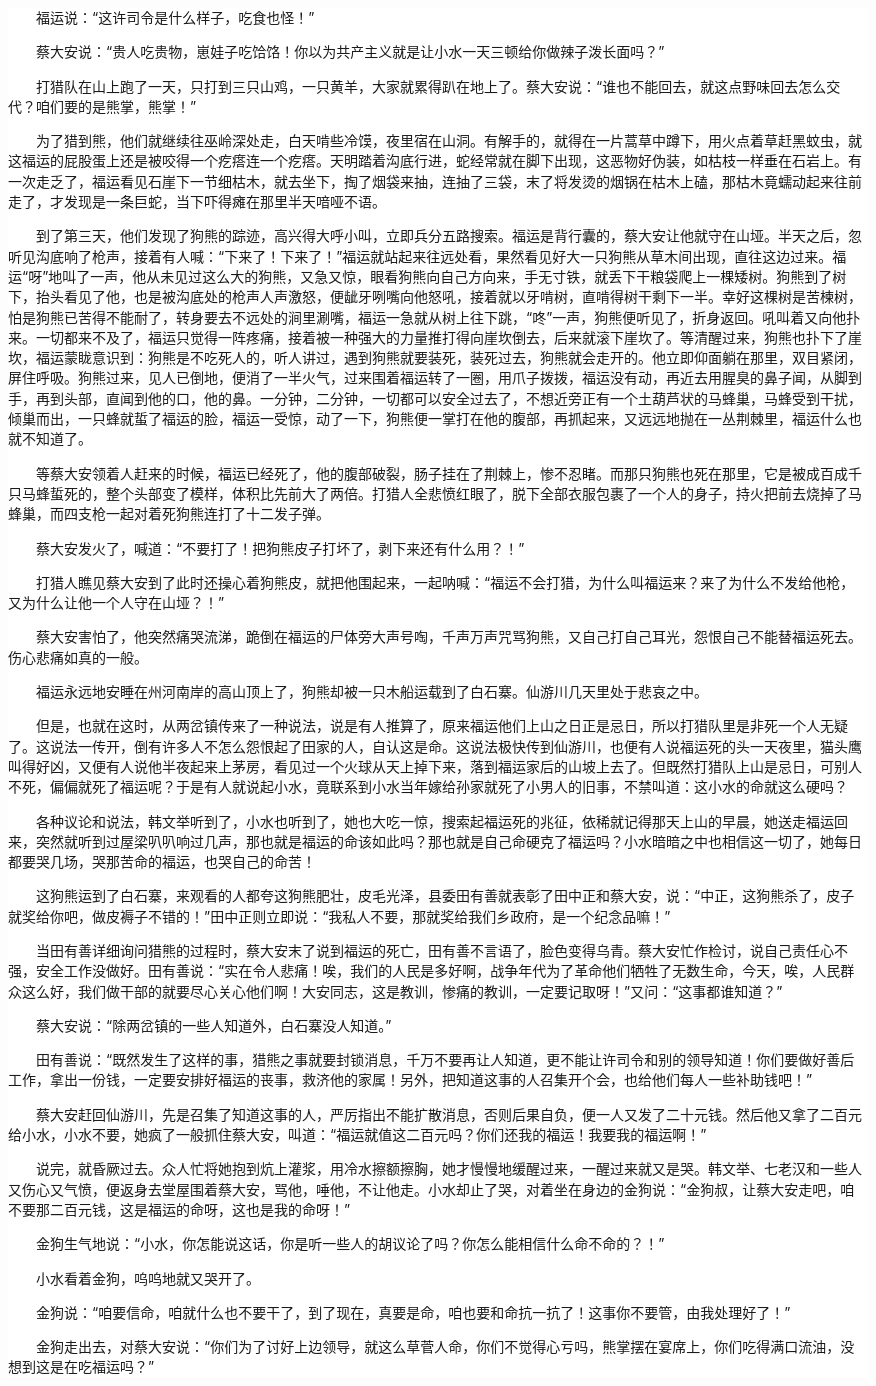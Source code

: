 　　福运说：“这许司令是什么样子，吃食也怪！”

　　蔡大安说：“贵人吃贵物，崽娃子吃饸饹！你以为共产主义就是让小水一天三顿给你做辣子泼长面吗？”

　　打猎队在山上跑了一天，只打到三只山鸡，一只黄羊，大家就累得趴在地上了。蔡大安说：“谁也不能回去，就这点野味回去怎么交代？咱们要的是熊掌，熊掌！”

　　为了猎到熊，他们就继续往巫岭深处走，白天啃些冷馍，夜里宿在山洞。有解手的，就得在一片蒿草中蹲下，用火点着草赶黑蚊虫，就这福运的屁股蛋上还是被咬得一个疙瘩连一个疙瘩。天明踏着沟底行进，蛇经常就在脚下出现，这恶物好伪装，如枯枝一样垂在石岩上。有一次走乏了，福运看见石崖下一节细枯木，就去坐下，掏了烟袋来抽，连抽了三袋，末了将发烫的烟锅在枯木上磕，那枯木竟蠕动起来往前走了，才发现是一条巨蛇，当下吓得瘫在那里半天喑哑不语。

　　到了第三天，他们发现了狗熊的踪迹，高兴得大呼小叫，立即兵分五路搜索。福运是背行囊的，蔡大安让他就守在山垭。半天之后，忽听见沟底响了枪声，接着有人喊：“下来了！下来了！”福运就站起来往远处看，果然看见好大一只狗熊从草木间出现，直往这边过来。福运“呀”地叫了一声，他从未见过这么大的狗熊，又急又惊，眼看狗熊向自己方向来，手无寸铁，就丢下干粮袋爬上一棵矮树。狗熊到了树下，抬头看见了他，也是被沟底处的枪声人声激怒，便龇牙咧嘴向他怒吼，接着就以牙啃树，直啃得树干剩下一半。幸好这棵树是苦楝树，怕是狗熊已苦得不能耐了，转身要去不远处的涧里涮嘴，福运一急就从树上往下跳，“咚”一声，狗熊便听见了，折身返回。吼叫着又向他扑来。一切都来不及了，福运只觉得一阵疼痛，接着被一种强大的力量推打得向崖坎倒去，后来就滚下崖坎了。等清醒过来，狗熊也扑下了崖坎，福运蒙眬意识到：狗熊是不吃死人的，听人讲过，遇到狗熊就要装死，装死过去，狗熊就会走开的。他立即仰面躺在那里，双目紧闭，屏住呼吸。狗熊过来，见人已倒地，便消了一半火气，过来围着福运转了一圈，用爪子拨拨，福运没有动，再近去用腥臭的鼻子闻，从脚到手，再到头部，直闻到他的口，他的鼻。一分钟，二分钟，一切都可以安全过去了，不想近旁正有一个土葫芦状的马蜂巢，马蜂受到干扰，倾巢而出，一只蜂就蜇了福运的脸，福运一受惊，动了一下，狗熊便一掌打在他的腹部，再抓起来，又远远地抛在一丛荆棘里，福运什么也就不知道了。

　　等蔡大安领着人赶来的时候，福运已经死了，他的腹部破裂，肠子挂在了荆棘上，惨不忍睹。而那只狗熊也死在那里，它是被成百成千只马蜂蜇死的，整个头部变了模样，体积比先前大了两倍。打猎人全悲愤红眼了，脱下全部衣服包裹了一个人的身子，持火把前去烧掉了马蜂巢，而四支枪一起对着死狗熊连打了十二发子弹。

　　蔡大安发火了，喊道：“不要打了！把狗熊皮子打坏了，剥下来还有什么用？！”

　　打猎人瞧见蔡大安到了此时还操心着狗熊皮，就把他围起来，一起呐喊：“福运不会打猎，为什么叫福运来？来了为什么不发给他枪，又为什么让他一个人守在山垭？！”

　　蔡大安害怕了，他突然痛哭流涕，跪倒在福运的尸体旁大声号啕，千声万声咒骂狗熊，又自己打自己耳光，怨恨自己不能替福运死去。伤心悲痛如真的一般。

　　福运永远地安睡在州河南岸的高山顶上了，狗熊却被一只木船运载到了白石寨。仙游川几天里处于悲哀之中。

　　但是，也就在这时，从两岔镇传来了一种说法，说是有人推算了，原来福运他们上山之日正是忌日，所以打猎队里是非死一个人无疑了。这说法一传开，倒有许多人不怎么怨恨起了田家的人，自认这是命。这说法极快传到仙游川，也便有人说福运死的头一天夜里，猫头鹰叫得好凶，又便有人说他半夜起来上茅房，看见过一个火球从天上掉下来，落到福运家后的山坡上去了。但既然打猎队上山是忌日，可别人不死，偏偏就死了福运呢？于是有人就说起小水，竟联系到小水当年嫁给孙家就死了小男人的旧事，不禁叫道：这小水的命就这么硬吗？

　　各种议论和说法，韩文举听到了，小水也听到了，她也大吃一惊，搜索起福运死的兆征，依稀就记得那天上山的早晨，她送走福运回来，突然就听到过屋梁叭叭响过几声，那也就是福运的命该如此吗？那也就是自己命硬克了福运吗？小水暗暗之中也相信这一切了，她每日都要哭几场，哭那苦命的福运，也哭自己的命苦！

　　这狗熊运到了白石寨，来观看的人都夸这狗熊肥壮，皮毛光泽，县委田有善就表彰了田中正和蔡大安，说：“中正，这狗熊杀了，皮子就奖给你吧，做皮褥子不错的！”田中正则立即说：“我私人不要，那就奖给我们乡政府，是一个纪念品嘛！”

　　当田有善详细询问猎熊的过程时，蔡大安末了说到福运的死亡，田有善不言语了，脸色变得乌青。蔡大安忙作检讨，说自己责任心不强，安全工作没做好。田有善说：“实在令人悲痛！唉，我们的人民是多好啊，战争年代为了革命他们牺牲了无数生命，今天，唉，人民群众这么好，我们做干部的就要尽心关心他们啊！大安同志，这是教训，惨痛的教训，一定要记取呀！”又问：“这事都谁知道？”

　　蔡大安说：“除两岔镇的一些人知道外，白石寨没人知道。”

　　田有善说：“既然发生了这样的事，猎熊之事就要封锁消息，千万不要再让人知道，更不能让许司令和别的领导知道！你们要做好善后工作，拿出一份钱，一定要安排好福运的丧事，救济他的家属！另外，把知道这事的人召集开个会，也给他们每人一些补助钱吧！”

　　蔡大安赶回仙游川，先是召集了知道这事的人，严厉指出不能扩散消息，否则后果自负，便一人又发了二十元钱。然后他又拿了二百元给小水，小水不要，她疯了一般抓住蔡大安，叫道：“福运就值这二百元吗？你们还我的福运！我要我的福运啊！”

　　说完，就昏厥过去。众人忙将她抱到炕上灌浆，用冷水擦额擦胸，她才慢慢地缓醒过来，一醒过来就又是哭。韩文举、七老汉和一些人又伤心又气愤，便返身去堂屋围着蔡大安，骂他，唾他，不让他走。小水却止了哭，对着坐在身边的金狗说：“金狗叔，让蔡大安走吧，咱不要那二百元钱，这是福运的命呀，这也是我的命呀！”

　　金狗生气地说：“小水，你怎能说这话，你是听一些人的胡议论了吗？你怎么能相信什么命不命的？！”

　　小水看着金狗，呜呜地就又哭开了。

　　金狗说：“咱要信命，咱就什么也不要干了，到了现在，真要是命，咱也要和命抗一抗了！这事你不要管，由我处理好了！”

　　金狗走出去，对蔡大安说：“你们为了讨好上边领导，就这么草菅人命，你们不觉得心亏吗，熊掌摆在宴席上，你们吃得满口流油，没想到这是在吃福运吗？”
